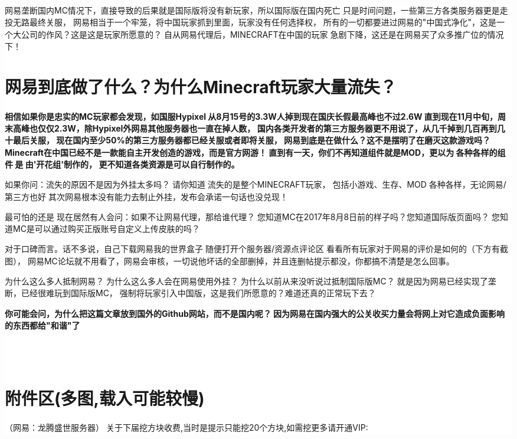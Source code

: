 网易垄断国内MC情况下，直接导致的后果就是国际版将没有新玩家，所以国际版在国内死亡
只是时间问题，一些第三方各类服务器更是走投无路最终关服，
网易相当于一个牢笼，将中国玩家抓到里面，玩家没有任何选择权，
所有的一切都要进过网易的"中国式净化"，这是一个大公司的作风？这是这是玩家所愿意的？
自从网易代理后，MINECRAFT在中国的玩家 急剧下降，这还是在网易买了众多推广位的情况下！
# 网易到底做了什么？为什么Minecraft玩家大量流失？

**相信如果你是忠实的MC玩家都会发现，如国服Hypixel 从8月15号的3.3W人掉到现在国庆长假最高峰也不过2.6W
直到现在11月中旬，周末高峰也仅仅2.3W，除Hypixel外网易其他服务器也一直在掉人数，
国内各类开发者的第三方服务器更不用说了，从几千掉到几百再到几十最后关服，
现在国内至少50%的第三方服务器都已经关服或者即将关服，
网易到底是在做什么？这不是摆明了在磨灭这款游戏吗？
Minecraft在中国已经不是一款能自主开发创造的游戏，而是官方网游！
直到有一天，你们不再知道组件就是MOD，更以为 各种各样的组件 是 由'开花组'制作的，
更不知道各类资源是可以自行制作的。**

如果你问：流失的原因不是因为外挂太多吗？
请你知道 流失的是整个MINECRAFT玩家， 包括小游戏、生存、MOD 各种各样，无论网易/第三方也好
其次网易根本没有能力去制止外挂，发布会承诺一句话也没兑现！


最可怕的还是 现在居然有人会问：如果不让网易代理，那给谁代理？
您知道MC在2017年8月8日前的样子吗？您知道国际版页面吗？
您知道MC是可以通过购买正版账号自定义上传皮肤的吗？

对于口碑而言。话不多说，自己下载网易我的世界盒子 随便打开个服务器/资源点评论区
看看所有玩家对于网易的评价是如何的（下方有截图），
网易MC论坛就不用看了，网易会审核，一切说他坏话的全部删掉，并且连删帖提示都没，你都搞不清楚是怎么回事。

为什么这么多人抵制网易？
为什么这么多人会在网易使用外挂？
为什么以前从来没听说过抵制国际版MC？
就是因为网易已经实现了垄断，已经很难玩到国际版MC，
强制将玩家引入中国版，这是我们所愿意的？难道还真的正常玩下去？




**你可能会问，为什么把这篇文章放到国外的Github网站，而不是国内呢？
因为网易在国内强大的公关收买力量会将网上对它造成负面影响的东西都给"和谐"了**

<br>
<br>

# 附件区(多图,载入可能较慢)


（网易：龙腾盛世服务器）
关于下届挖方块收费,当时是提示只能挖20个方块,如需挖更多请开通VIP: